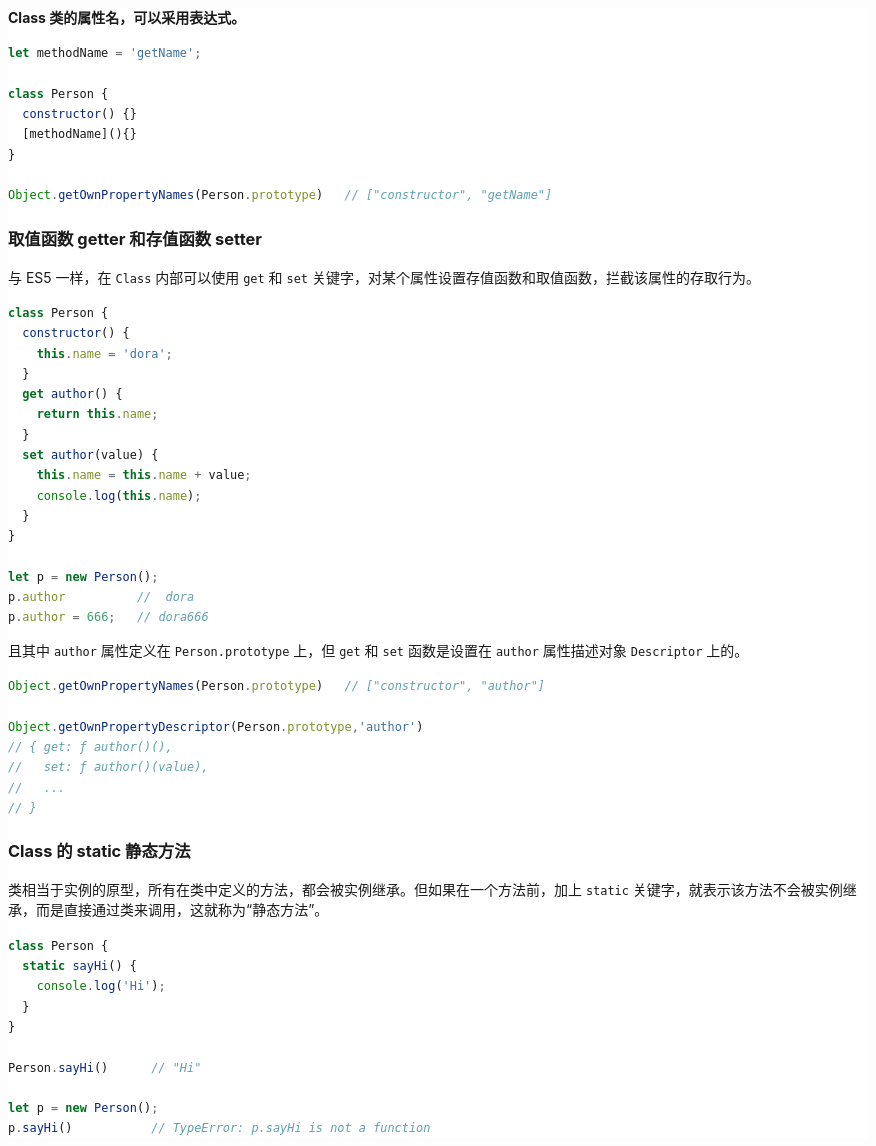 **Class 类的属性名，可以采用表达式。**

```javascript
let methodName = 'getName';

class Person {
  constructor() {}
  [methodName](){}
}

Object.getOwnPropertyNames(Person.prototype)   // ["constructor", "getName"]
```

### 取值函数 getter 和存值函数 setter

与 ES5 一样，在 `Class` 内部可以使用 `get` 和 `set` 关键字，对某个属性设置存值函数和取值函数，拦截该属性的存取行为。

```javascript
class Person {
  constructor() {
    this.name = 'dora';
  }
  get author() {
    return this.name;
  }
  set author(value) {
    this.name = this.name + value;
    console.log(this.name);
  }
}

let p = new Person();
p.author          //  dora
p.author = 666;   // dora666
```

且其中 `author` 属性定义在 `Person.prototype` 上，但 `get` 和 `set` 函数是设置在 `author` 属性描述对象 `Descriptor` 上的。

```javascript
Object.getOwnPropertyNames(Person.prototype)   // ["constructor", "author"]

Object.getOwnPropertyDescriptor(Person.prototype,'author')
// { get: ƒ author()(),
//   set: ƒ author()(value),
//   ...
// }
```

### Class 的 static 静态方法

类相当于实例的原型，所有在类中定义的方法，都会被实例继承。但如果在一个方法前，加上 `static` 关键字，就表示该方法不会被实例继承，而是直接通过类来调用，这就称为“静态方法”。

```javascript
class Person {
  static sayHi() {
    console.log('Hi');
  }
}

Person.sayHi()      // "Hi"

let p = new Person();
p.sayHi()           // TypeError: p.sayHi is not a function
```

